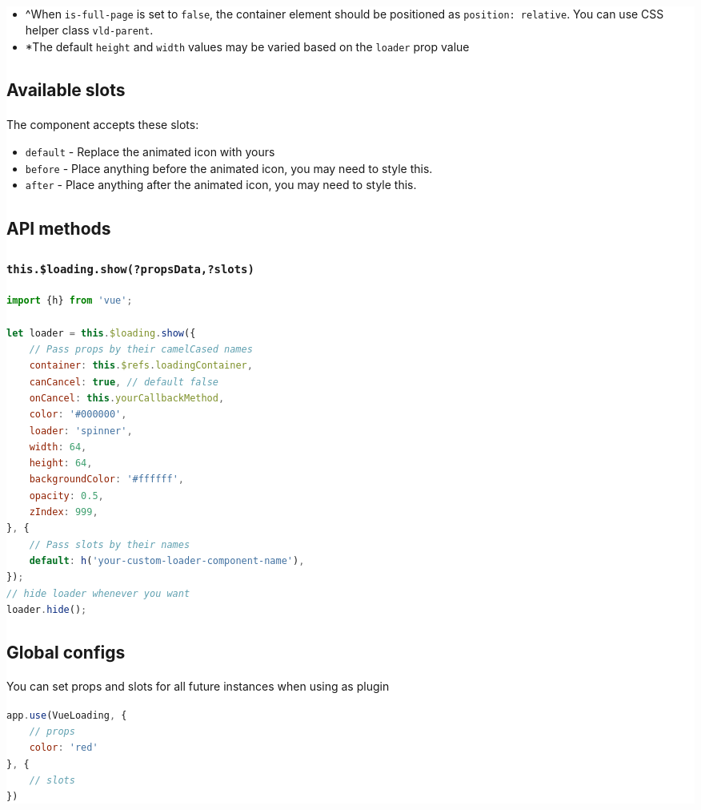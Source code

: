 * ^When `is-full-page` is set to `false`, the container element should be positioned as `position: relative`. You can
  use CSS helper class `vld-parent`.
* *The default `height` and `width` values may be varied based on the `loader` prop value

## Available slots

The component accepts these slots:

* `default` - Replace the animated icon with yours
* `before` - Place anything before the animated icon, you may need to style this.
* `after` - Place anything after the animated icon, you may need to style this.

## API methods

### `this.$loading.show(?propsData,?slots)`

```js
import {h} from 'vue';

let loader = this.$loading.show({
    // Pass props by their camelCased names
    container: this.$refs.loadingContainer,
    canCancel: true, // default false
    onCancel: this.yourCallbackMethod,
    color: '#000000',
    loader: 'spinner',
    width: 64,
    height: 64,
    backgroundColor: '#ffffff',
    opacity: 0.5,
    zIndex: 999,
}, {
    // Pass slots by their names
    default: h('your-custom-loader-component-name'),
});
// hide loader whenever you want
loader.hide();
```

## Global configs

You can set props and slots for all future instances when using as plugin

```js
app.use(VueLoading, {
    // props
    color: 'red'
}, {
    // slots
})
```
